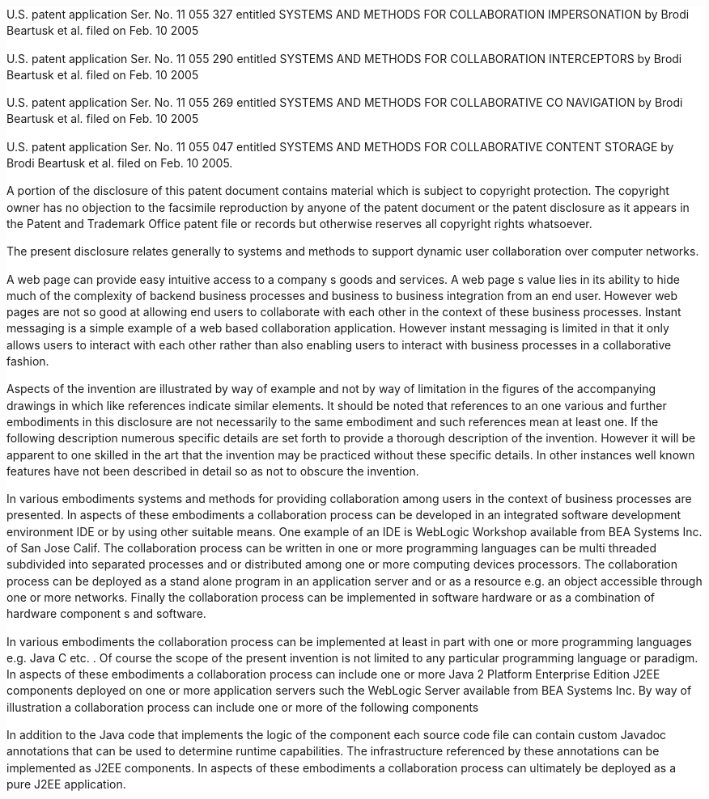 U.S. patent application Ser. No. 11 055 327 entitled SYSTEMS AND METHODS FOR COLLABORATION IMPERSONATION by Brodi Beartusk et al. filed on Feb. 10 2005 

U.S. patent application Ser. No. 11 055 290 entitled SYSTEMS AND METHODS FOR COLLABORATION INTERCEPTORS by Brodi Beartusk et al. filed on Feb. 10 2005 

U.S. patent application Ser. No. 11 055 269 entitled SYSTEMS AND METHODS FOR COLLABORATIVE CO NAVIGATION by Brodi Beartusk et al. filed on Feb. 10 2005 

U.S. patent application Ser. No. 11 055 047 entitled SYSTEMS AND METHODS FOR COLLABORATIVE CONTENT STORAGE by Brodi Beartusk et al. filed on Feb. 10 2005.

A portion of the disclosure of this patent document contains material which is subject to copyright protection. The copyright owner has no objection to the facsimile reproduction by anyone of the patent document or the patent disclosure as it appears in the Patent and Trademark Office patent file or records but otherwise reserves all copyright rights whatsoever.

The present disclosure relates generally to systems and methods to support dynamic user collaboration over computer networks.

A web page can provide easy intuitive access to a company s goods and services. A web page s value lies in its ability to hide much of the complexity of backend business processes and business to business integration from an end user. However web pages are not so good at allowing end users to collaborate with each other in the context of these business processes. Instant messaging is a simple example of a web based collaboration application. However instant messaging is limited in that it only allows users to interact with each other rather than also enabling users to interact with business processes in a collaborative fashion.

Aspects of the invention are illustrated by way of example and not by way of limitation in the figures of the accompanying drawings in which like references indicate similar elements. It should be noted that references to an one various and further embodiments in this disclosure are not necessarily to the same embodiment and such references mean at least one. If the following description numerous specific details are set forth to provide a thorough description of the invention. However it will be apparent to one skilled in the art that the invention may be practiced without these specific details. In other instances well known features have not been described in detail so as not to obscure the invention.

In various embodiments systems and methods for providing collaboration among users in the context of business processes are presented. In aspects of these embodiments a collaboration process can be developed in an integrated software development environment IDE or by using other suitable means. One example of an IDE is WebLogic Workshop available from BEA Systems Inc. of San Jose Calif. The collaboration process can be written in one or more programming languages can be multi threaded subdivided into separated processes and or distributed among one or more computing devices processors. The collaboration process can be deployed as a stand alone program in an application server and or as a resource e.g. an object accessible through one or more networks. Finally the collaboration process can be implemented in software hardware or as a combination of hardware component s and software.

In various embodiments the collaboration process can be implemented at least in part with one or more programming languages e.g. Java C etc. . Of course the scope of the present invention is not limited to any particular programming language or paradigm. In aspects of these embodiments a collaboration process can include one or more Java 2 Platform Enterprise Edition J2EE components deployed on one or more application servers such the WebLogic Server available from BEA Systems Inc. By way of illustration a collaboration process can include one or more of the following components 

In addition to the Java code that implements the logic of the component each source code file can contain custom Javadoc annotations that can be used to determine runtime capabilities. The infrastructure referenced by these annotations can be implemented as J2EE components. In aspects of these embodiments a collaboration process can ultimately be deployed as a pure J2EE application.
